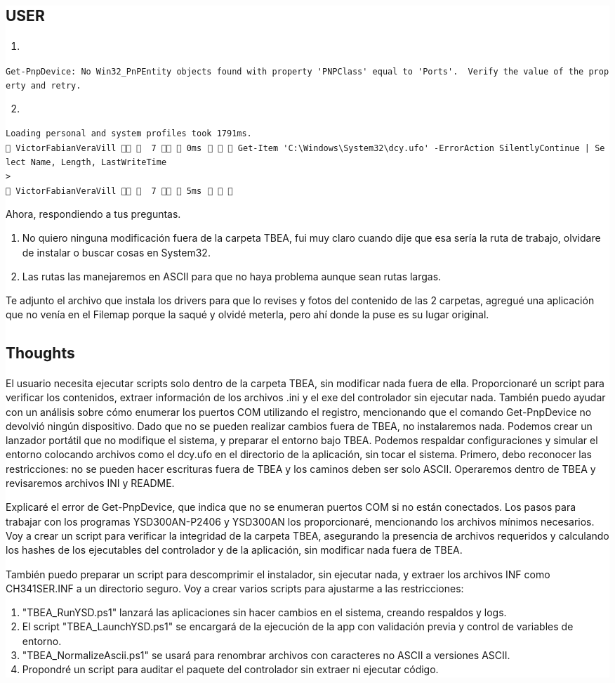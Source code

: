 ## USER
1.

```
Get-PnpDevice: No Win32_PnPEntity objects found with property 'PNPClass' equal to 'Ports'.  Verify the value of the property and retry.
```

2.
```
Loading personal and system profiles took 1791ms. 
 VictorFabianVeraVill    7   0ms⠀   Get-Item 'C:\Windows\System32\dcy.ufo' -ErrorAction SilentlyContinue | Select Name, Length, LastWriteTime
>
 VictorFabianVeraVill    7   5ms⠀  
```

Ahora, respondiendo a tus preguntas. 

1. No quiero ninguna modificación fuera de la carpeta TBEA, fui muy claro cuando dije que esa sería la ruta de trabajo, olvidare de instalar o buscar cosas en System32.

2. Las rutas las manejaremos en ASCII para que no haya problema aunque sean rutas largas.

Te adjunto el archivo que instala los drivers para que lo revises y fotos del contenido de las 2 carpetas, agregué una aplicación que no venía en el Filemap porque la saqué y olvidé meterla, pero ahí donde la puse es su lugar original.



## Thoughts
El usuario necesita ejecutar scripts solo dentro de la carpeta TBEA, sin modificar nada fuera de ella. Proporcionaré un script para verificar los contenidos, extraer información de los archivos .ini y el exe del controlador sin ejecutar nada. También puedo ayudar con un análisis sobre cómo enumerar los puertos COM utilizando el registro, mencionando que el comando Get-PnpDevice no devolvió ningún dispositivo.
Dado que no se pueden realizar cambios fuera de TBEA, no instalaremos nada. Podemos crear un lanzador portátil que no modifique el sistema, y preparar el entorno bajo TBEA. Podemos respaldar configuraciones y simular el entorno colocando archivos como el dcy.ufo en el directorio de la aplicación, sin tocar el sistema.
Primero, debo reconocer las restricciones: no se pueden hacer escrituras fuera de TBEA y los caminos deben ser solo ASCII. Operaremos dentro de TBEA y revisaremos archivos INI y README.

Explicaré el error de Get-PnpDevice, que indica que no se enumeran puertos COM si no están conectados. Los pasos para trabajar con los programas YSD300AN-P2406 y YSD300AN los proporcionaré, mencionando los archivos mínimos necesarios.
Voy a crear un script para verificar la integridad de la carpeta TBEA, asegurando la presencia de archivos requeridos y calculando los hashes de los ejecutables del controlador y de la aplicación, sin modificar nada fuera de TBEA.

También puedo preparar un script para descomprimir el instalador, sin ejecutar nada, y extraer los archivos INF como CH341SER.INF a un directorio seguro.
Voy a crear varios scripts para ajustarme a las restricciones:

1. "TBEA_RunYSD.ps1" lanzará las aplicaciones sin hacer cambios en el sistema, creando respaldos y logs.
2. El script "TBEA_LaunchYSD.ps1" se encargará de la ejecución de la app con validación previa y control de variables de entorno.
3. "TBEA_NormalizeAscii.ps1" se usará para renombrar archivos con caracteres no ASCII a versiones ASCII.
4. Propondré un script para auditar el paquete del controlador sin extraer ni ejecutar código.
